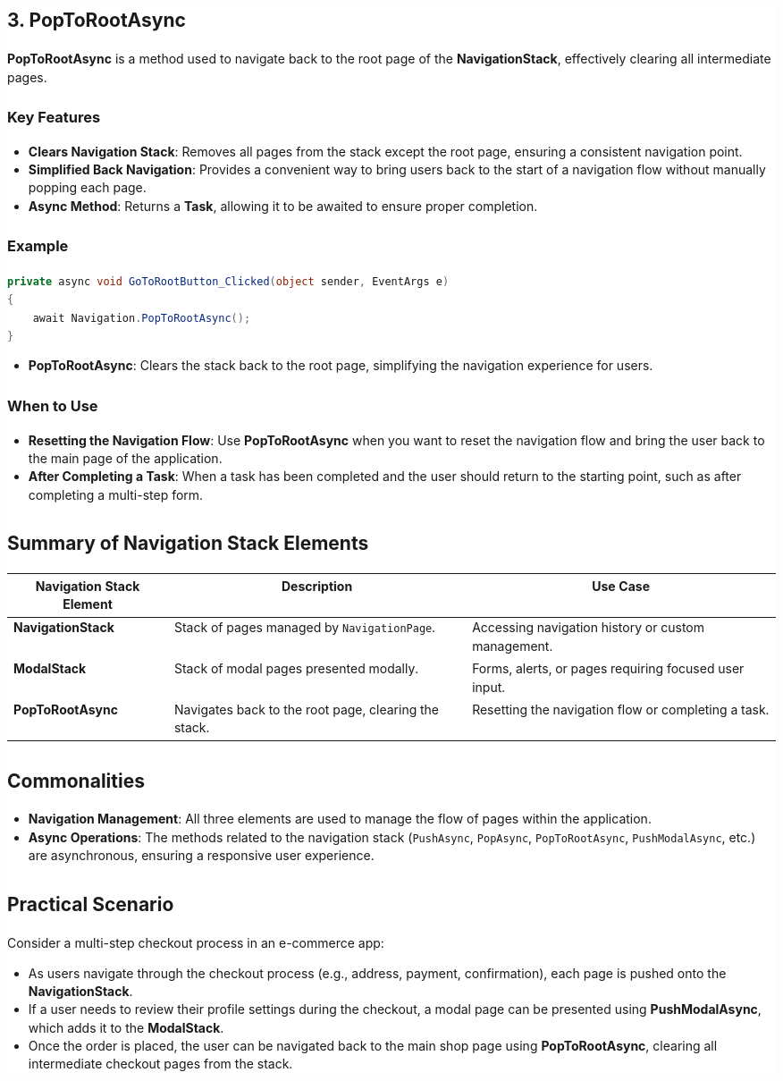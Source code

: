 ## 3. PopToRootAsync
**PopToRootAsync** is a method used to navigate back to the root page of the **NavigationStack**, effectively clearing all intermediate pages.

### Key Features
- **Clears Navigation Stack**: Removes all pages from the stack except the root page, ensuring a consistent navigation point.
- **Simplified Back Navigation**: Provides a convenient way to bring users back to the start of a navigation flow without manually popping each page.
- **Async Method**: Returns a **Task**, allowing it to be awaited to ensure proper completion.

### Example
```csharp
private async void GoToRootButton_Clicked(object sender, EventArgs e)
{
    await Navigation.PopToRootAsync();
}
```
- **PopToRootAsync**: Clears the stack back to the root page, simplifying the navigation experience for users.

### When to Use
- **Resetting the Navigation Flow**: Use **PopToRootAsync** when you want to reset the navigation flow and bring the user back to the main page of the application.
- **After Completing a Task**: When a task has been completed and the user should return to the starting point, such as after completing a multi-step form.

## Summary of Navigation Stack Elements
| Navigation Stack Element  | Description                                       | Use Case                                        |
|---------------------------|---------------------------------------------------|-------------------------------------------------|
| **NavigationStack**       | Stack of pages managed by `NavigationPage`.       | Accessing navigation history or custom management. |
| **ModalStack**            | Stack of modal pages presented modally.           | Forms, alerts, or pages requiring focused user input. |
| **PopToRootAsync**        | Navigates back to the root page, clearing the stack. | Resetting the navigation flow or completing a task.  |

## Commonalities
- **Navigation Management**: All three elements are used to manage the flow of pages within the application.
- **Async Operations**: The methods related to the navigation stack (`PushAsync`, `PopAsync`, `PopToRootAsync`, `PushModalAsync`, etc.) are asynchronous, ensuring a responsive user experience.

## Practical Scenario
Consider a multi-step checkout process in an e-commerce app:
- As users navigate through the checkout process (e.g., address, payment, confirmation), each page is pushed onto the **NavigationStack**.
- If a user needs to review their profile settings during the checkout, a modal page can be presented using **PushModalAsync**, which adds it to the **ModalStack**.
- Once the order is placed, the user can be navigated back to the main shop page using **PopToRootAsync**, clearing all intermediate checkout pages from the stack.
